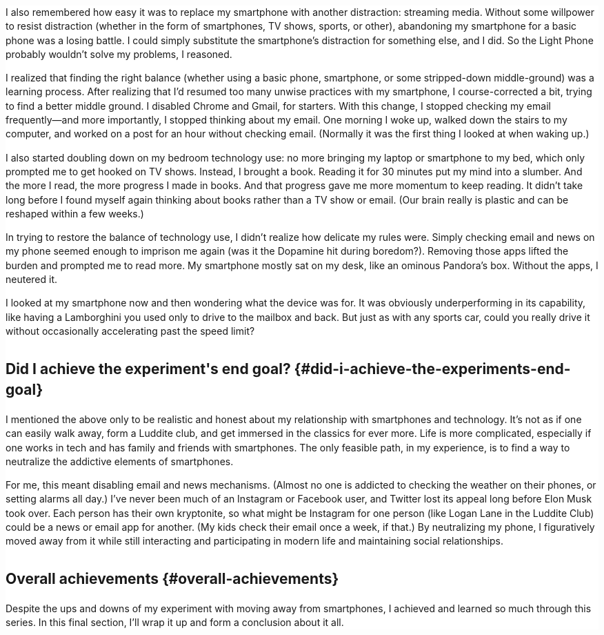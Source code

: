 I also remembered how easy it was to replace my smartphone with another distraction: streaming media. Without some willpower to resist distraction (whether in the form of smartphones, TV shows, sports, or other), abandoning my smartphone for a basic phone was a losing battle. I could simply substitute the smartphone’s distraction for something else, and I did. So the Light Phone probably wouldn’t solve my problems, I reasoned.

I realized that finding the right balance (whether using a basic phone, smartphone, or some stripped-down middle-ground) was a learning process. After realizing that I’d resumed too many unwise practices with my smartphone, I course-corrected a bit, trying to find a better middle ground. I disabled Chrome and Gmail, for starters. With this change, I stopped checking my email frequently—and more importantly, I stopped thinking about my email. One morning I woke up, walked down the stairs to my computer, and worked on a post for an hour without checking email. (Normally it was the first thing I looked at when waking up.)

I also started doubling down on my bedroom technology use: no more bringing my laptop or smartphone to my bed, which only prompted me to get hooked on TV shows. Instead, I brought a book. Reading it for 30 minutes put my mind into a slumber. And the more I read, the more progress I made in books. And that progress gave me more momentum to keep reading. It didn’t take long before I found myself again thinking about books rather than a TV show or email. (Our brain really is plastic and can be reshaped within a few weeks.)

In trying to restore the balance of technology use, I didn’t realize how delicate my rules were. Simply checking email and news on my phone seemed enough to imprison me again (was it the Dopamine hit during boredom?). Removing those apps lifted the burden and prompted me to read more. My smartphone mostly sat on my desk, like an ominous Pandora’s box. Without the apps, I neutered it.

I looked at my smartphone now and then wondering what the device was for. It was obviously underperforming in its capability, like having a Lamborghini you used only to drive to the mailbox and back. But just as with any sports car, could you really drive it without occasionally accelerating past the speed limit?


## Did I achieve the experiment's end goal? {#did-i-achieve-the-experiments-end-goal}

I mentioned the above only to be realistic and honest about my relationship with smartphones and technology. It’s not as if one can easily walk away, form a Luddite club, and get immersed in the classics for ever more. Life is more complicated, especially if one works in tech and has family and friends with smartphones. The only feasible path, in my experience, is to find a way to neutralize the addictive elements of smartphones.

For me, this meant disabling email and news mechanisms. (Almost no one is addicted to checking the weather on their phones, or setting alarms all day.) I’ve never been much of an Instagram or Facebook user, and Twitter lost its appeal long before Elon Musk took over. Each person has their own kryptonite, so what might be Instagram for one person (like Logan Lane in the Luddite Club) could be a news or email app for another. (My kids check their email once a week, if that.) By neutralizing my phone, I figuratively moved away from it while still interacting and participating in modern life and maintaining social relationships.


## Overall achievements {#overall-achievements}

Despite the ups and downs of my experiment with moving away from smartphones, I achieved and learned so much through this series. In this final section, I’ll wrap it up and form a conclusion about it all.
